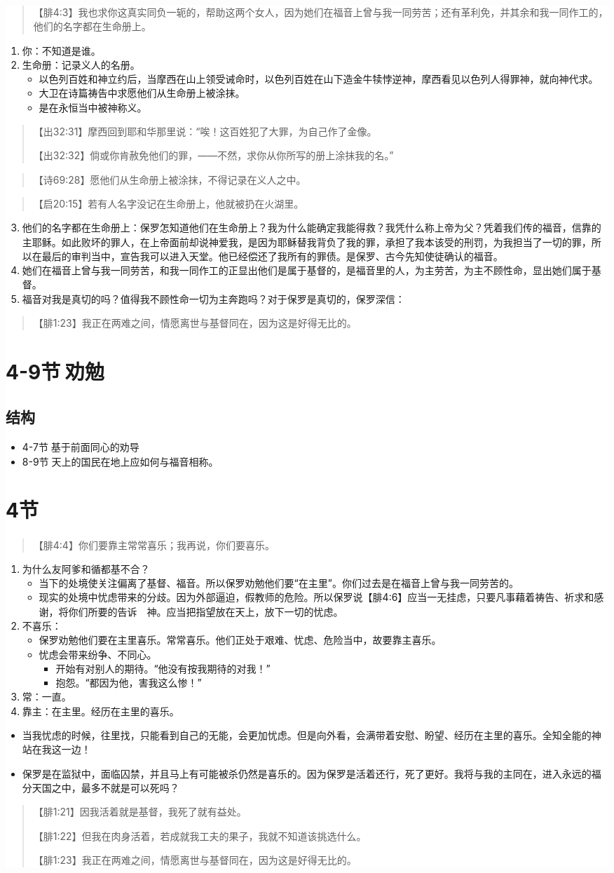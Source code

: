> 【腓4:3】我也求你这真实同负一轭的，帮助这两个女人，因为她们在福音上曾与我一同劳苦；还有革利免，并其余和我一同作工的，他们的名字都在生命册上。

1. 你：不知道是谁。
2. 生命册：记录义人的名册。
   - 以色列百姓和神立约后，当摩西在山上领受诫命时，以色列百姓在山下造金牛犊悖逆神，摩西看见以色列人得罪神，就向神代求。
   - 大卫在诗篇祷告中求愿他们从生命册上被涂抹。
   - 是在永恒当中被神称义。

> 【出32:31】摩西回到耶和华那里说：“唉！这百姓犯了大罪，为自己作了金像。
>
> 【出32:32】倘或你肯赦免他们的罪，——不然，求你从你所写的册上涂抹我的名。”

> 【诗69:28】愿他们从生命册上被涂抹，不得记录在义人之中。

> 【启20:15】若有人名字没记在生命册上，他就被扔在火湖里。

3. 他们的名字都在生命册上：保罗怎知道他们在生命册上？我为什么能确定我能得救？我凭什么称上帝为父？凭着我们传的福音，信靠的主耶稣。如此败坏的罪人，在上帝面前却说神爱我，是因为耶稣替我背负了我的罪，承担了我本该受的刑罚，为我担当了一切的罪，所以在最后的审判当中，宣告我可以进入天堂。他已经偿还了我所有的罪债。是保罗、古今先知使徒确认的福音。
4. 她们在福音上曾与我一同劳苦，和我一同作工的正显出他们是属于基督的，是福音里的人，为主劳苦，为主不顾性命，显出她们属于基督。
5. 福音对我是真切的吗？值得我不顾性命一切为主奔跑吗？对于保罗是真切的，保罗深信：

> 【腓1:23】我正在两难之间，情愿离世与基督同在，因为这是好得无比的。

# 4-9节 劝勉

## 结构

- 4-7节 基于前面同心的劝导
- 8-9节 天上的国民在地上应如何与福音相称。

# 4节

> 【腓4:4】你们要靠主常常喜乐；我再说，你们要喜乐。

1. 为什么友阿爹和循都基不合？
   - 当下的处境使关注偏离了基督、福音。所以保罗劝勉他们要“在主里”。你们过去是在福音上曾与我一同劳苦的。
   - 现实的处境中忧虑带来的分歧。因为外部逼迫，假教师的危险。所以保罗说【腓4:6】应当一无挂虑，只要凡事藉着祷告、祈求和感谢，将你们所要的告诉　神。应当把指望放在天上，放下一切的忧虑。
2. 不喜乐：
   - 保罗劝勉他们要在主里喜乐。常常喜乐。他们正处于艰难、忧虑、危险当中，故要靠主喜乐。
   - 忧虑会带来纷争、不同心。
     - 开始有对别人的期待。“他没有按我期待的对我！”
     - 抱怨。“都因为他，害我这么惨！”
3. 常：一直。
4. 靠主：在主里。经历在主里的喜乐。

- 当我忧虑的时候，往里找，只能看到自己的无能，会更加忧虑。但是向外看，会满带着安慰、盼望、经历在主里的喜乐。全知全能的神站在我这一边！

- 保罗是在监狱中，面临囚禁，并且马上有可能被杀仍然是喜乐的。因为保罗是活着还行，死了更好。我将与我的主同在，进入永远的福分天国之中，最多不就是可以死吗？

> 【腓1:21】因我活着就是基督，我死了就有益处。
>
> 【腓1:22】但我在肉身活着，若成就我工夫的果子，我就不知道该挑选什么。
>
> 【腓1:23】我正在两难之间，情愿离世与基督同在，因为这是好得无比的。
